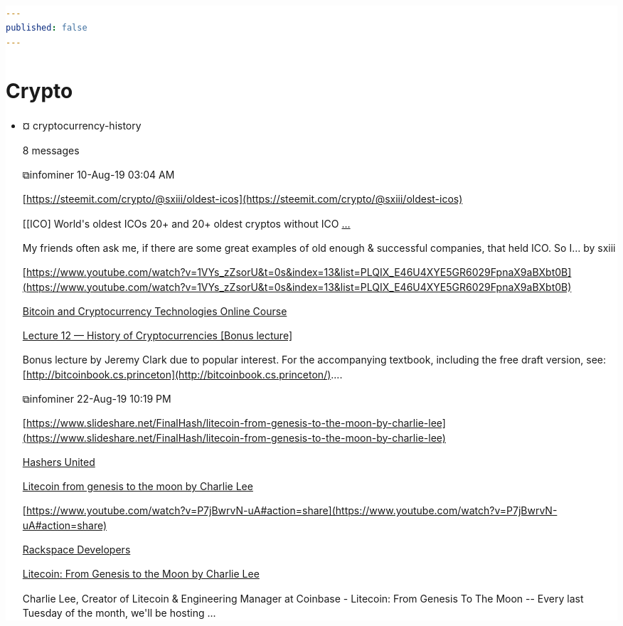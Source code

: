 ```yaml
---
published: false
---
```


# Crypto

- ¤ cryptocurrency-history

    8 messages


    ⧉infominer 10-Aug-19 03:04 AM

    [https://steemit.com/crypto/@sxiii/oldest-icos](https://steemit.com/crypto/@sxiii/oldest-icos)

    [[ICO] World's oldest ICOs 20+ and 20+ oldest cryptos without ICO [...](https://steemit.com/crypto/@sxiii/oldest-icos)

    My friends often ask me, if there are some great examples of old enough & successful companies, that held ICO. So I… by sxiii

    
    [https://www.youtube.com/watch?v=1VYs_zZsorU&t=0s&index=13&list=PLQIX_E46U4XYE5GR6029FpnaX9aBXbt0B](https://www.youtube.com/watch?v=1VYs_zZsorU&t=0s&index=13&list=PLQIX_E46U4XYE5GR6029FpnaX9aBXbt0B)

    [Bitcoin and Cryptocurrency Technologies Online Course](https://www.youtube.com/channel/UCNcSSleedtfyDuhBvOQzFzQ)

    [Lecture 12 — History of Cryptocurrencies [Bonus lecture]](https://www.youtube.com/watch?v=1VYs_zZsorU&t=0s&index=13&list=PLQIX_E46U4XYE5GR6029FpnaX9aBXbt0B)

    Bonus lecture by Jeremy Clark due to popular interest. For the accompanying textbook, including the free draft version, see: [http://bitcoinbook.cs.princeton](http://bitcoinbook.cs.princeton/)....

    

    ⧉infominer 22-Aug-19 10:19 PM

    
    [https://www.slideshare.net/FinalHash/litecoin-from-genesis-to-the-moon-by-charlie-lee](https://www.slideshare.net/FinalHash/litecoin-from-genesis-to-the-moon-by-charlie-lee)

    [Hashers United](https://www.slideshare.net/FinalHash)

    [Litecoin from genesis to the moon by Charlie Lee](https://www.slideshare.net/FinalHash/litecoin-from-genesis-to-the-moon-by-charlie-lee)

    
    [https://www.youtube.com/watch?v=P7jBwrvN-uA#action=share](https://www.youtube.com/watch?v=P7jBwrvN-uA#action=share)

    [Rackspace Developers](https://www.youtube.com/user/rackspacedeveloper)

    [Litecoin: From Genesis to the Moon by Charlie Lee](https://www.youtube.com/watch?v=P7jBwrvN-uA)

    Charlie Lee, Creator of Litecoin & Engineering Manager at Coinbase - Litecoin: From Genesis To The Moon -- Every last Tuesday of the month, we'll be hosting ...

    